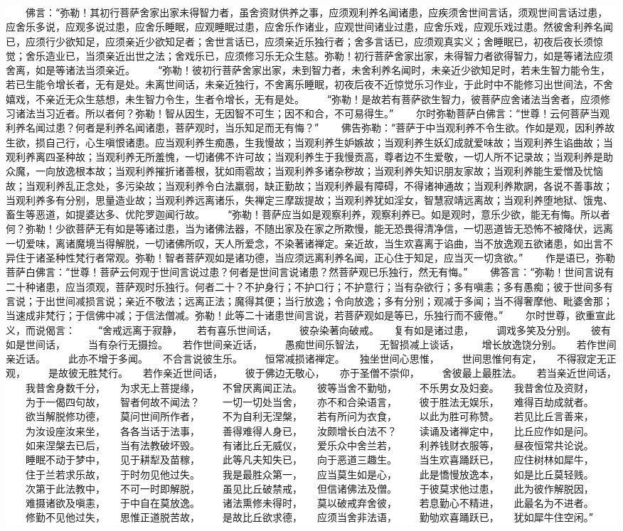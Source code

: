 　　佛言：“弥勒！其初行菩萨舍家出家未得智力者，虽舍资财供养之事，应须观利养名闻诸患，应疾须舍世间言话，须观世间言话过患，应舍乐多说，应观多说过患，应舍乐睡眠，应观睡眠过患，应舍乐作诸业，应观世间诸业过患，应舍乐戏，应观乐戏过患。然彼舍利养名闻已，应须行少欲知足，应须亲近少欲知足者；舍世言话已，应须亲近乐独行者；舍多言话已，应须观真实义；舍睡眠已，初夜后夜长须惊觉；舍乐造业已，当须亲近出世之法；舍戏乐已，应须修习乐无众生慈。弥勒！初行菩萨舍家出家，未得智力者欲得智力，如是等诸法应须舍离，如是等诸法当须亲近。
　　“弥勒！彼初行菩萨舍家出家，未到智力者，未舍利养名闻时，未亲近少欲知足时，若未生智力能令生，若已生能令增长者，无有是处。未离世间话，未亲近独行，不舍离乐睡眠，初夜后夜不近惊觉乐习作业，于此时中不能修习出世间法，不舍嬉戏，不亲近无众生慈想，未生智力令生，生者令增长，无有是处。
　　“弥勒！是故若有菩萨欲生智力，彼菩萨应舍诸法当舍者，应须修习诸法当习近者。所以者何？弥勒！智从因生，无因智不可生；因不和合，不可易得生。”
　　尔时弥勒菩萨白佛言：“世尊！云何菩萨当观利养名闻过患？何者是利养名闻诸患，菩萨观时，当乐知足而无有悔？”
　　佛告弥勒：“菩萨于中当观利养不令生欲。作如是观，因利养故生欲，损自己行，心生嗔恨诸患。应当观利养生痴愚，生我慢故；当观利养生妒嫉故；当观利养生妖幻成就爱味故；当观利养生谄曲故；当观利养离四圣种故；当观利养无所羞愧，一切诸佛不许可故；当观利养生于我慢贡高，尊者边不生爱敬，一切人所不记录故；当观利养是助众魔，一向放逸根本故；当观利养摧折诸善根，犹如雨雹故；当观利养多诸杂秽故；当观利养失知识朋友家故；当观利养能生爱憎及忧恼故；当观利养乱正念处，多污染故；当观利养令白法羸弱，缺正勤故；当观利养最有障碍，不得诸神通故；当观利养欺誷，各说不善事故；当观利养多有分别，思量造业故；当观利养远离诸乐，失禅定三摩跋提故；当观利养犹如淫女，智慧寂靖远离故；当观利养堕地狱、饿鬼、畜生等恶道，如提婆达多、优陀罗迦闻行故。
　　“弥勒！菩萨应当如是观察利养，观察利养已。如是观时，意乐少欲，能无有悔。所以者何？弥勒！少欲菩萨无有如是等诸过患，当为诸佛法器，不随出家及在家之所欺慢，能无恐畏得清净信，一切恶道皆无恐怖不被降伏，远离一切爱味，离诸魔境当得解脱，一切诸佛所叹，天人所爱念，不染著诸禅定。亲近故，当生欢喜离于谄曲，当不放逸观五欲诸患，如出言不异住于诸圣种性梵行者常观。弥勒！智者菩萨观如是诸功德，当应须远离利养名闻，正心住于知足，应当灭一切贪欲。”
　　作是语已，弥勒菩萨白佛言：“世尊！菩萨云何观于世间言说过患？何者是世间言说诸患？然菩萨观已乐独行，然无有悔。”
　　佛答言：“弥勒！世间言说有二十种诸患，应当须观，菩萨观时乐独行。何者二十？不护身行；不护口行；不护意行；当有杂欲行；多有嗔恚；多有愚痴；彼于世间多有言说；于出世间减损言说；亲近不敬法；远离正法；魔得其便；当行放逸；令向放逸；多有分别；观减于多闻；当不得奢摩他、毗婆舍那；当速成非梵行；于信佛中减；于信法僧减。弥勒！此等二十诸患世间言说，若菩萨观如是等已，乐独行而不疲倦。”
　　尔时世尊，欲重宣此义，而说偈言：
　　“舍戒远离于寂静，　　若有喜乐世间话，
　　彼杂染著向破戒。　　复有如是诸过患，
　　调戏多笑及分别。　　彼有如是世间话，
　　当有杂行无摄捡。　　若作世间亲近话，
　　愚痴世间乐智法，　　无智损减上谈话，
　　增长放逸饶分别。　　若作世间亲近话。
　　此亦不增于多闻。　　不合言说彼生乐。
　　恒常减损诸禅定。　　独坐世间心思惟，
　　世间思惟何有定，　　不得寂定无正观，
　　是故彼无胜梵行。　　若作亲近世间话，
　　彼于佛边无敬心，　　亦于圣僧不崇仰，
　　舍彼最上最胜法。　　若当亲近世间话，
　　我昔舍身数千分，　　为求无上菩提缘，
　　不曾厌离闻正法。　　彼等当舍不勤劬，
　　不乐男女及妇妾。　　我昔舍位及资财，
　　为于一偈四句故，　　智者何故不闻法？
　　一切一切处当舍，　　亦不和合染语言，
　　彼于胜法无娱乐，　　难得百劫成就者。
　　欲当解脱修功德，　　莫问世间所作者，
　　不为自利无涅槃，　　若有所问为衣食，
　　以此为胜可称赞。　　若见比丘言善来，
　　为汝设座汝来坐，　　各各当话于法事，
　　善得难得人身已，　　汝颇增长白法不？
　　读诵及诸禅定中，　　比丘应作如是问。
　　如来涅槃去已后，　　当有法教破坏毁。
　　有诸比丘无威仪，　　爱乐众中舍兰若，
　　利养钱财衣服等，　　昼夜恒常共论说。
　　睡眠不动于梦中，　　见于耕犁及苗稼，
　　此等凡夫知失已，　　向于恶道三趣生。
　　当生欢喜踊跃已，　　应住树林如犀牛，
　　住于兰若求乐故，　　于时勿见他过失。
　　我是最胜众第一，　　应当莫生如是心，
　　此是憍慢放逸本，　　如是比丘莫轻贱。
　　次第于此法教中，　　不可一时即解脱，
　　虽见比丘破禁戒，　　但信诸佛法及僧。
　　于彼莫求他过患，　　此为彼作解脱因，
　　难摄诸欲及嗔恚，　　于中自在莫放逸。
　　诸法熏修未得时，　　莫以破戒弃舍彼，
　　若息勤心不精进，　　此最名为不进者。
　　修勤不见他过失，　　思惟正道脱苦故，
　　是故比丘欲求德，　　应须当舍非法语，
　　勤劬欢喜踊跃已，　　犹如犀牛住空闲。”
